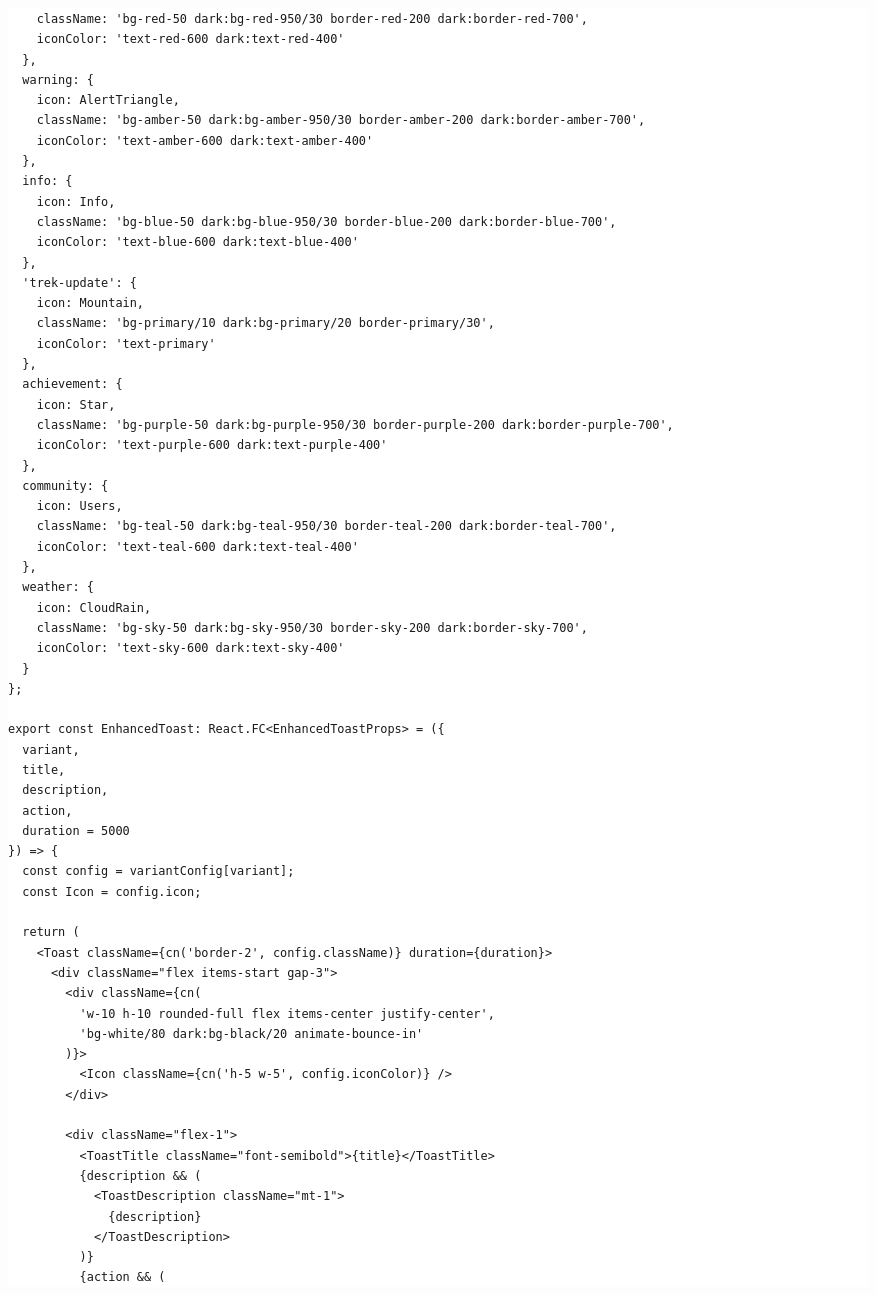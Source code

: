```tsx
    className: 'bg-red-50 dark:bg-red-950/30 border-red-200 dark:border-red-700',
    iconColor: 'text-red-600 dark:text-red-400'
  },
  warning: {
    icon: AlertTriangle,
    className: 'bg-amber-50 dark:bg-amber-950/30 border-amber-200 dark:border-amber-700',
    iconColor: 'text-amber-600 dark:text-amber-400'
  },
  info: {
    icon: Info,
    className: 'bg-blue-50 dark:bg-blue-950/30 border-blue-200 dark:border-blue-700',
    iconColor: 'text-blue-600 dark:text-blue-400'
  },
  'trek-update': {
    icon: Mountain,
    className: 'bg-primary/10 dark:bg-primary/20 border-primary/30',
    iconColor: 'text-primary'
  },
  achievement: {
    icon: Star,
    className: 'bg-purple-50 dark:bg-purple-950/30 border-purple-200 dark:border-purple-700',
    iconColor: 'text-purple-600 dark:text-purple-400'
  },
  community: {
    icon: Users,
    className: 'bg-teal-50 dark:bg-teal-950/30 border-teal-200 dark:border-teal-700',
    iconColor: 'text-teal-600 dark:text-teal-400'
  },
  weather: {
    icon: CloudRain,
    className: 'bg-sky-50 dark:bg-sky-950/30 border-sky-200 dark:border-sky-700',
    iconColor: 'text-sky-600 dark:text-sky-400'
  }
};

export const EnhancedToast: React.FC<EnhancedToastProps> = ({
  variant,
  title,
  description,
  action,
  duration = 5000
}) => {
  const config = variantConfig[variant];
  const Icon = config.icon;

  return (
    <Toast className={cn('border-2', config.className)} duration={duration}>
      <div className="flex items-start gap-3">
        <div className={cn(
          'w-10 h-10 rounded-full flex items-center justify-center',
          'bg-white/80 dark:bg-black/20 animate-bounce-in'
        )}>
          <Icon className={cn('h-5 w-5', config.iconColor)} />
        </div>
        
        <div className="flex-1">
          <ToastTitle className="font-semibold">{title}</ToastTitle>
          {description && (
            <ToastDescription className="mt-1">
              {description}
            </ToastDescription>
          )}
          {action && (
```
